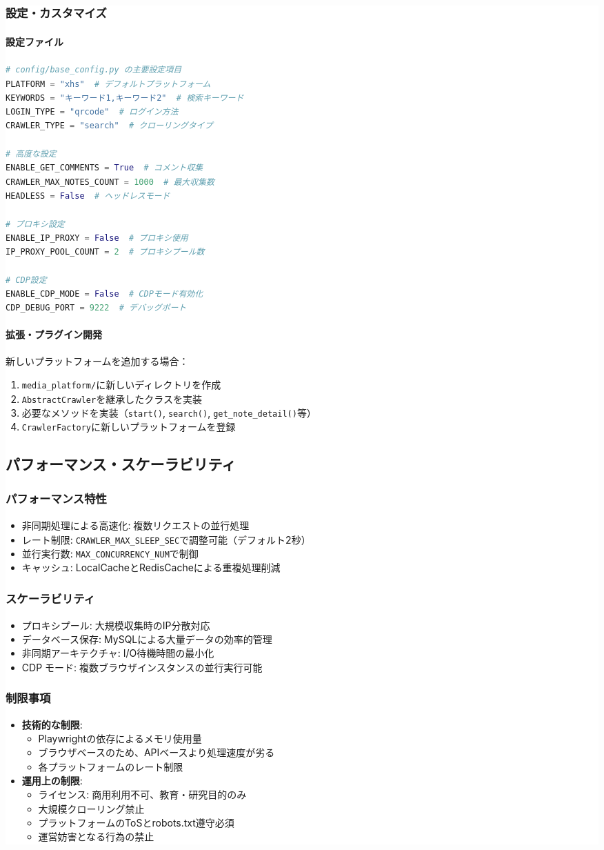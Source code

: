 ### 設定・カスタマイズ
#### 設定ファイル
```python
# config/base_config.py の主要設定項目
PLATFORM = "xhs"  # デフォルトプラットフォーム
KEYWORDS = "キーワード1,キーワード2"  # 検索キーワード
LOGIN_TYPE = "qrcode"  # ログイン方法
CRAWLER_TYPE = "search"  # クローリングタイプ

# 高度な設定
ENABLE_GET_COMMENTS = True  # コメント収集
CRAWLER_MAX_NOTES_COUNT = 1000  # 最大収集数
HEADLESS = False  # ヘッドレスモード

# プロキシ設定
ENABLE_IP_PROXY = False  # プロキシ使用
IP_PROXY_POOL_COUNT = 2  # プロキシプール数

# CDP設定
ENABLE_CDP_MODE = False  # CDPモード有効化
CDP_DEBUG_PORT = 9222  # デバッグポート
```

#### 拡張・プラグイン開発
新しいプラットフォームを追加する場合：
1. `media_platform/`に新しいディレクトリを作成
2. `AbstractCrawler`を継承したクラスを実装
3. 必要なメソッドを実装（`start()`, `search()`, `get_note_detail()`等）
4. `CrawlerFactory`に新しいプラットフォームを登録

## パフォーマンス・スケーラビリティ
### パフォーマンス特性
- 非同期処理による高速化: 複数リクエストの並行処理
- レート制限: `CRAWLER_MAX_SLEEP_SEC`で調整可能（デフォルト2秒）
- 並行実行数: `MAX_CONCURRENCY_NUM`で制御
- キャッシュ: LocalCacheとRedisCacheによる重複処理削減

### スケーラビリティ
- プロキシプール: 大規模収集時のIP分散対応
- データベース保存: MySQLによる大量データの効率的管理
- 非同期アーキテクチャ: I/O待機時間の最小化
- CDP モード: 複数ブラウザインスタンスの並行実行可能

### 制限事項
- **技術的な制限**:
  - Playwrightの依存によるメモリ使用量
  - ブラウザベースのため、APIベースより処理速度が劣る
  - 各プラットフォームのレート制限
- **運用上の制限**:
  - ライセンス: 商用利用不可、教育・研究目的のみ
  - 大規模クローリング禁止
  - プラットフォームのToSとrobots.txt遵守必須
  - 運営妨害となる行為の禁止
